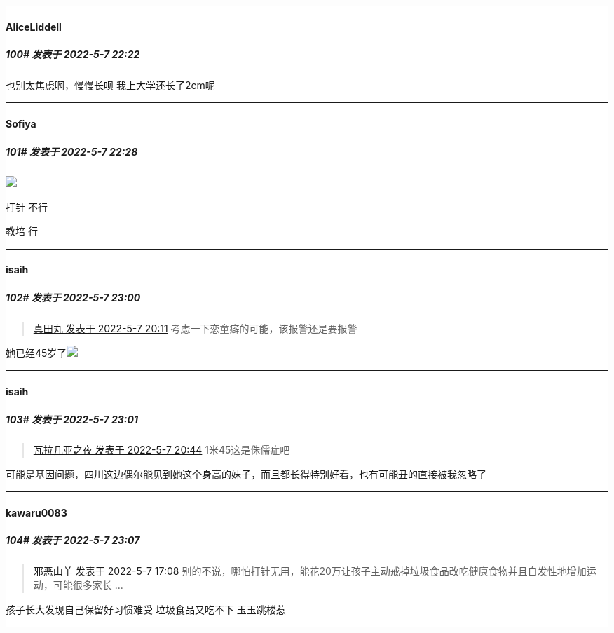 *****

####  AliceLiddell  
##### 100#       发表于 2022-5-7 22:22

也别太焦虑啊，慢慢长呗
我上大学还长了2cm呢

*****

####  Sofiya  
##### 101#       发表于 2022-5-7 22:28

<img src="https://static.saraba1st.com/image/smiley/face2017/048.png" referrerpolicy="no-referrer">

打针 不行

教培 行



*****

####  isaih  
##### 102#       发表于 2022-5-7 23:00

<blockquote><a href="httphttps://bbs.saraba1st.com/2b/forum.php?mod=redirect&amp;goto=findpost&amp;pid=55731120&amp;ptid=2068315" target="_blank">真田丸 发表于 2022-5-7 20:11</a>
考虑一下恋童癖的可能，该报警还是要报警</blockquote>
她已经45岁了<img src="https://static.saraba1st.com/image/smiley/face2017/002.png" referrerpolicy="no-referrer">



*****

####  isaih  
##### 103#       发表于 2022-5-7 23:01

<blockquote><a href="httphttps://bbs.saraba1st.com/2b/forum.php?mod=redirect&amp;goto=findpost&amp;pid=55731692&amp;ptid=2068315" target="_blank">瓦拉几亚之夜 发表于 2022-5-7 20:44</a>
1米45这是侏儒症吧</blockquote>
可能是基因问题，四川这边偶尔能见到她这个身高的妹子，而且都长得特别好看，也有可能丑的直接被我忽略了

*****

####  kawaru0083  
##### 104#       发表于 2022-5-7 23:07

<blockquote><a href="httphttps://bbs.saraba1st.com/2b/forum.php?mod=redirect&amp;goto=findpost&amp;pid=55728796&amp;ptid=2068315" target="_blank">邪恶山羊 发表于 2022-5-7 17:08</a>
别的不说，哪怕打针无用，能花20万让孩子主动戒掉垃圾食品改吃健康食物并且自发性地增加运动，可能很多家长 ...</blockquote>
孩子长大发现自己保留好习惯难受 垃圾食品又吃不下 玉玉跳楼惹



*****
